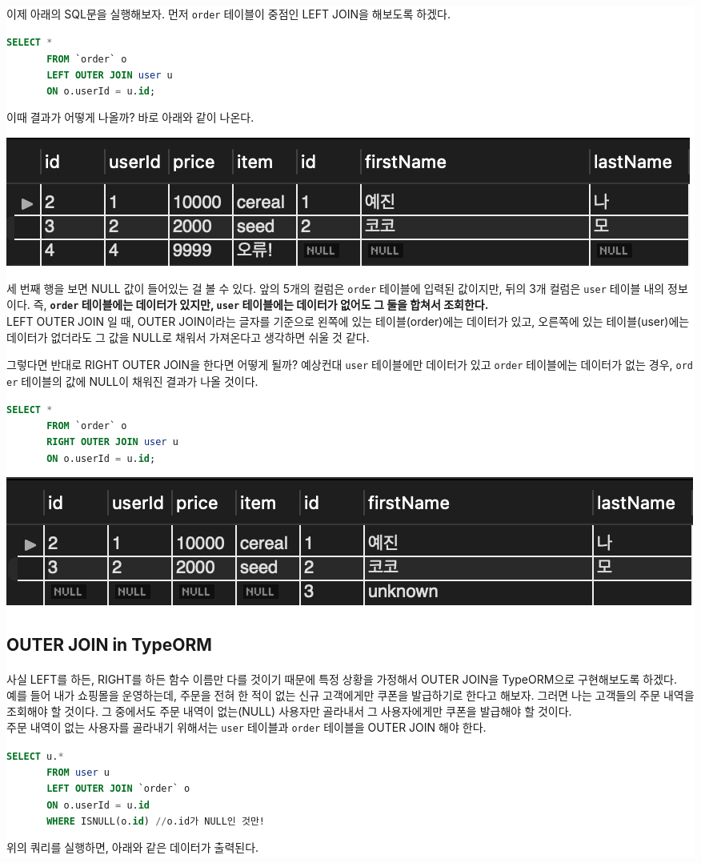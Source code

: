 이제 아래의 SQL문을 실행해보자. 먼저 `order` 테이블이 중점인 LEFT JOIN을 해보도록 하겠다.

```sql
SELECT * 
       FROM `order` o
       LEFT OUTER JOIN user u
       ON o.userId = u.id;
```
이때 결과가 어떻게 나올까? 바로 아래와 같이 나온다.

![left_outer_join](/assets/images/page/web/2022-10-19_left_outer_join.png)

세 번째 행을 보면 NULL 값이 들어있는 걸 볼 수 있다. 앞의 5개의 컬럼은 `order` 테이블에 입력된 값이지만, 뒤의 3개 컬럼은 `user` 테이블 내의 정보이다. 즉, **`order` 테이블에는 데이터가 있지만, `user` 테이블에는 데이터가 없어도 그 둘을 합쳐서 조회한다.**  
LEFT OUTER JOIN 일 때, OUTER JOIN이라는 글자를 기준으로 왼쪽에 있는 테이블(order)에는 데이터가 있고, 오른쪽에 있는 테이블(user)에는 데이터가 없더라도 그 값을 NULL로 채워서 가져온다고 생각하면 쉬울 것 같다.

그렇다면 반대로 RIGHT OUTER JOIN을 한다면 어떻게 될까? 예상컨대 `user` 테이블에만 데이터가 있고 `order` 테이블에는 데이터가 없는 경우, `order` 테이블의 값에 NULL이 채워진 결과가 나올 것이다.

```sql
SELECT *
       FROM `order` o
       RIGHT OUTER JOIN user u
       ON o.userId = u.id;
```

![right_outer_join](/assets/images/page/web/2022-10-19_right_outer_join.png)

## OUTER JOIN in TypeORM
사실 LEFT를 하든, RIGHT를 하든 함수 이름만 다를 것이기 때문에 특정 상황을 가정해서 OUTER JOIN을 TypeORM으로 구현해보도록 하겠다.  
예를 들어 내가 쇼핑몰을 운영하는데, 주문을 전혀 한 적이 없는 신규 고객에게만 쿠폰을 발급하기로 한다고 해보자. 그러면 나는 고객들의 주문 내역을 조회해야 할 것이다. 그 중에서도 주문 내역이 없는(NULL) 사용자만 골라내서 그 사용자에게만 쿠폰을 발급해야 할 것이다.  
주문 내역이 없는 사용자를 골라내기 위해서는 `user` 테이블과 `order` 테이블을 OUTER JOIN 해야 한다.

```sql
SELECT u.*
       FROM user u
       LEFT OUTER JOIN `order` o
       ON o.userId = u.id
       WHERE ISNULL(o.id) //o.id가 NULL인 것만!
```
위의 쿼리를 실행하면, 아래와 같은 데이터가 출력된다.
